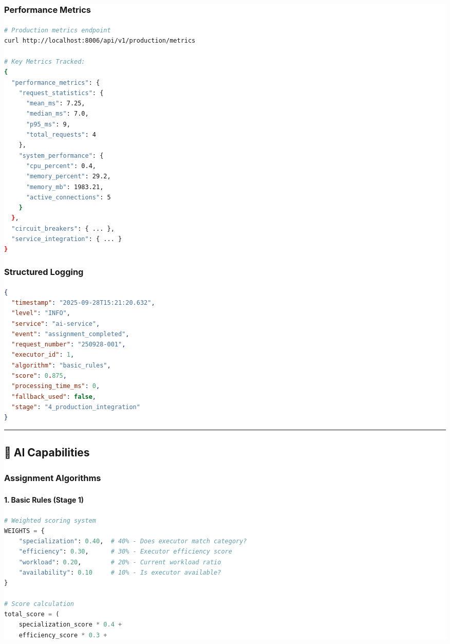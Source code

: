 ### **Performance Metrics**
```bash
# Production metrics endpoint
curl http://localhost:8006/api/v1/production/metrics

# Key Metrics Tracked:
{
  "performance_metrics": {
    "request_statistics": {
      "mean_ms": 7.25,
      "median_ms": 7.0,
      "p95_ms": 9,
      "total_requests": 4
    },
    "system_performance": {
      "cpu_percent": 0.4,
      "memory_percent": 29.2,
      "memory_mb": 1983.21,
      "active_connections": 5
    }
  },
  "circuit_breakers": { ... },
  "service_integration": { ... }
}
```

### **Structured Logging**
```json
{
  "timestamp": "2025-09-28T15:21:20.632",
  "level": "INFO",
  "service": "ai-service",
  "event": "assignment_completed",
  "request_number": "250928-001",
  "executor_id": 1,
  "algorithm": "basic_rules",
  "score": 0.875,
  "processing_time_ms": 0,
  "fallback_used": false,
  "stage": "4_production_integration"
}
```

---

## 🤖 AI Capabilities

### **Assignment Algorithms**

#### **1. Basic Rules (Stage 1)**
```python
# Weighted scoring system
WEIGHTS = {
    "specialization": 0.40,  # 40% - Does executor match category?
    "efficiency": 0.30,      # 30% - Executor efficiency score
    "workload": 0.20,        # 20% - Current workload ratio
    "availability": 0.10     # 10% - Is executor available?
}

# Score calculation
total_score = (
    specialization_score * 0.4 +
    efficiency_score * 0.3 +
```